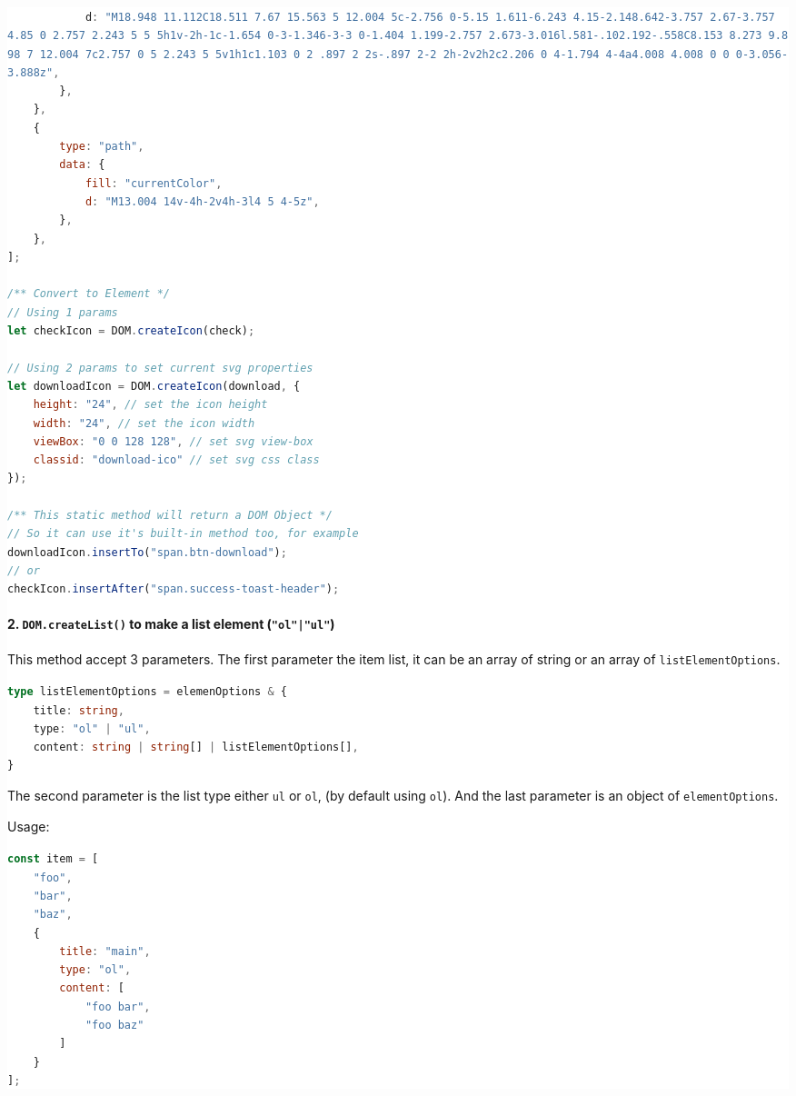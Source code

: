 ```js
            d: "M18.948 11.112C18.511 7.67 15.563 5 12.004 5c-2.756 0-5.15 1.611-6.243 4.15-2.148.642-3.757 2.67-3.757 4.85 0 2.757 2.243 5 5 5h1v-2h-1c-1.654 0-3-1.346-3-3 0-1.404 1.199-2.757 2.673-3.016l.581-.102.192-.558C8.153 8.273 9.898 7 12.004 7c2.757 0 5 2.243 5 5v1h1c1.103 0 2 .897 2 2s-.897 2-2 2h-2v2h2c2.206 0 4-1.794 4-4a4.008 4.008 0 0 0-3.056-3.888z",
        },
    },
    {
        type: "path",
        data: {
            fill: "currentColor",
            d: "M13.004 14v-4h-2v4h-3l4 5 4-5z",
        },
    },
];

/** Convert to Element */
// Using 1 params
let checkIcon = DOM.createIcon(check);

// Using 2 params to set current svg properties
let downloadIcon = DOM.createIcon(download, {
    height: "24", // set the icon height
    width: "24", // set the icon width
    viewBox: "0 0 128 128", // set svg view-box
    classid: "download-ico" // set svg css class
});

/** This static method will return a DOM Object */
// So it can use it's built-in method too, for example
downloadIcon.insertTo("span.btn-download");
// or
checkIcon.insertAfter("span.success-toast-header");
```

#### 2. `DOM.createList()` to make a list element (`"ol"|"ul"`)
This method accept 3 parameters. The first parameter the item list, it can be an array of string or an array of `listElementOptions`. 
```ts
type listElementOptions = elemenOptions & {
    title: string,
    type: "ol" | "ul",
    content: string | string[] | listElementOptions[],
}
```
The second parameter is the list type either `ul` or `ol`, (by default using `ol`). And the last parameter is an object of `elementOptions`.

Usage:
```js
const item = [
    "foo",
    "bar",
    "baz",
    {
        title: "main",
        type: "ol",
        content: [
            "foo bar",
            "foo baz"
        ]
    }
];

```